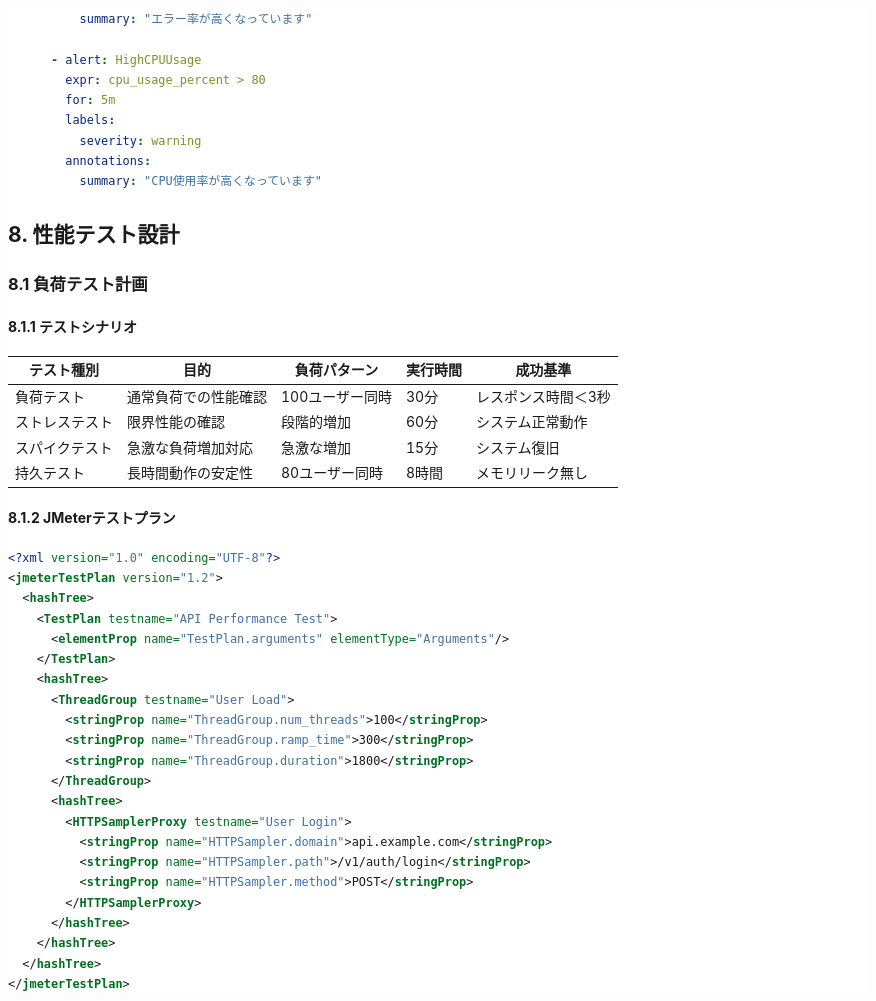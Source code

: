 ```yaml
          summary: "エラー率が高くなっています"
          
      - alert: HighCPUUsage
        expr: cpu_usage_percent > 80
        for: 5m
        labels:
          severity: warning
        annotations:
          summary: "CPU使用率が高くなっています"
```

## 8. 性能テスト設計

### 8.1 負荷テスト計画

#### 8.1.1 テストシナリオ
| テスト種別 | 目的 | 負荷パターン | 実行時間 | 成功基準 |
|---|---|---|---|---|
| 負荷テスト | 通常負荷での性能確認 | 100ユーザー同時 | 30分 | レスポンス時間＜3秒 |
| ストレステスト | 限界性能の確認 | 段階的増加 | 60分 | システム正常動作 |
| スパイクテスト | 急激な負荷増加対応 | 急激な増加 | 15分 | システム復旧 |
| 持久テスト | 長時間動作の安定性 | 80ユーザー同時 | 8時間 | メモリリーク無し |

#### 8.1.2 JMeterテストプラン
```xml
<?xml version="1.0" encoding="UTF-8"?>
<jmeterTestPlan version="1.2">
  <hashTree>
    <TestPlan testname="API Performance Test">
      <elementProp name="TestPlan.arguments" elementType="Arguments"/>
    </TestPlan>
    <hashTree>
      <ThreadGroup testname="User Load">
        <stringProp name="ThreadGroup.num_threads">100</stringProp>
        <stringProp name="ThreadGroup.ramp_time">300</stringProp>
        <stringProp name="ThreadGroup.duration">1800</stringProp>
      </ThreadGroup>
      <hashTree>
        <HTTPSamplerProxy testname="User Login">
          <stringProp name="HTTPSampler.domain">api.example.com</stringProp>
          <stringProp name="HTTPSampler.path">/v1/auth/login</stringProp>
          <stringProp name="HTTPSampler.method">POST</stringProp>
        </HTTPSamplerProxy>
      </hashTree>
    </hashTree>
  </hashTree>
</jmeterTestPlan>
```
